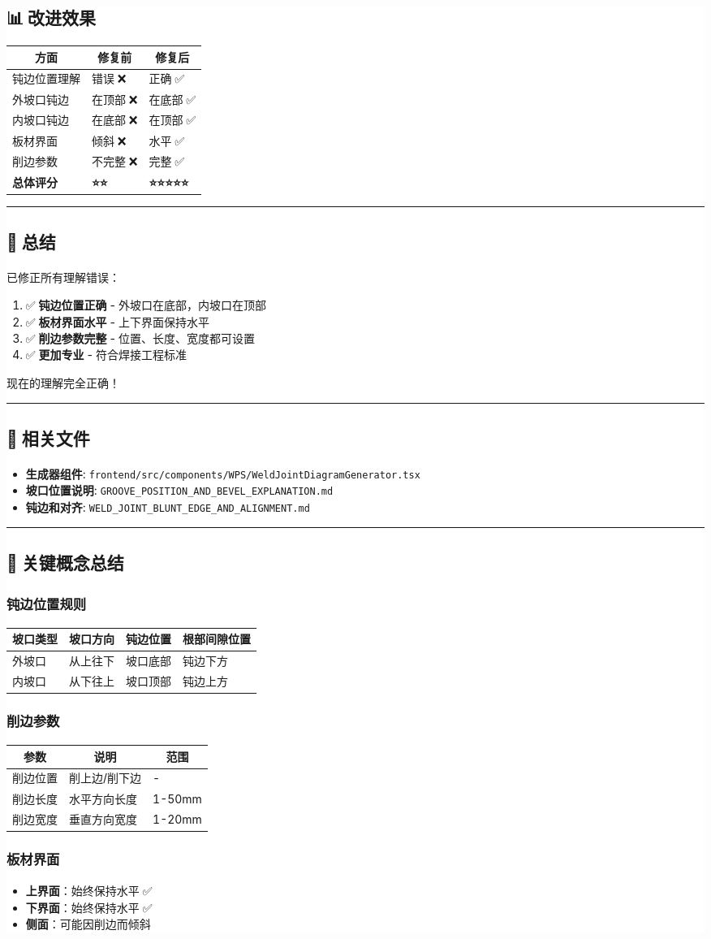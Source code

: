 
## 📊 改进效果

| 方面 | 修复前 | 修复后 |
|------|--------|--------|
| 钝边位置理解 | 错误 ❌ | 正确 ✅ |
| 外坡口钝边 | 在顶部 ❌ | 在底部 ✅ |
| 内坡口钝边 | 在底部 ❌ | 在顶部 ✅ |
| 板材界面 | 倾斜 ❌ | 水平 ✅ |
| 削边参数 | 不完整 ❌ | 完整 ✅ |
| **总体评分** | **⭐⭐** | **⭐⭐⭐⭐⭐** |

---

## 🎉 总结

已修正所有理解错误：

1. ✅ **钝边位置正确** - 外坡口在底部，内坡口在顶部
2. ✅ **板材界面水平** - 上下界面保持水平
3. ✅ **削边参数完整** - 位置、长度、宽度都可设置
4. ✅ **更加专业** - 符合焊接工程标准

现在的理解完全正确！

---

## 🔗 相关文件

- **生成器组件**: `frontend/src/components/WPS/WeldJointDiagramGenerator.tsx`
- **坡口位置说明**: `GROOVE_POSITION_AND_BEVEL_EXPLANATION.md`
- **钝边和对齐**: `WELD_JOINT_BLUNT_EDGE_AND_ALIGNMENT.md`

---

## 📝 关键概念总结

### 钝边位置规则

| 坡口类型 | 坡口方向 | 钝边位置 | 根部间隙位置 |
|---------|---------|---------|------------|
| 外坡口 | 从上往下 | 坡口底部 | 钝边下方 |
| 内坡口 | 从下往上 | 坡口顶部 | 钝边上方 |

### 削边参数

| 参数 | 说明 | 范围 |
|------|------|------|
| 削边位置 | 削上边/削下边 | - |
| 削边长度 | 水平方向长度 | 1-50mm |
| 削边宽度 | 垂直方向宽度 | 1-20mm |

### 板材界面

- **上界面**：始终保持水平 ✅
- **下界面**：始终保持水平 ✅
- **侧面**：可能因削边而倾斜


